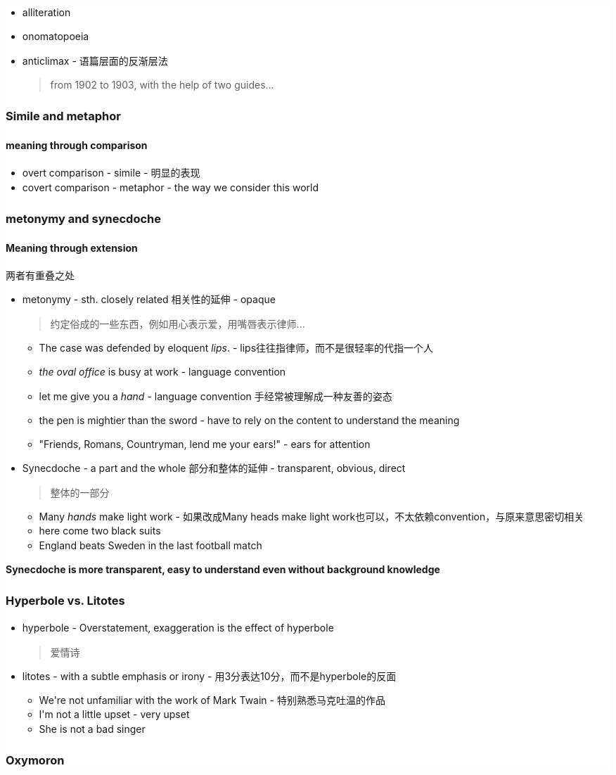 

- alliteration

- onomatopoeia

- anticlimax - 语篇层面的反渐层法

  > from 1902 to 1903, with the help of two guides...



### Simile and metaphor

#### meaning through comparison

- overt comparison - simile - 明显的表现
- covert comparison - metaphor - the way we consider this world

### metonymy and synecdoche

#### Meaning through extension

两者有重叠之处

- metonymy - sth. closely related 相关性的延伸 - opaque 

  > 约定俗成的一些东西，例如用心表示爱，用嘴唇表示律师...

  - The case was defended by eloquent *lips*. - lips往往指律师，而不是很轻率的代指一个人

  - *the oval office* is busy at work - language convention
  - let me give you a *hand* - language convention 手经常被理解成一种友善的姿态
  - the pen is mightier than the sword - have to rely on the content to understand the meaning
  - "Friends, Romans, Countryman, lend me your ears!" - ears for attention

- Synecdoche - a part and the whole 部分和整体的延伸 - transparent, obvious, direct

  > 整体的一部分

  - Many *hands* make light work - 如果改成Many heads make light work也可以，不太依赖convention，与原来意思密切相关
  - here come two black suits
  - England beats Sweden in the last football match

**Synecdoche is more transparent, easy to understand even without background knowledge**

### Hyperbole vs. Litotes

- hyperbole - Overstatement, exaggeration is the effect of hyperbole

  > 爱情诗

- litotes - with a subtle emphasis or irony - 用3分表达10分，而不是hyperbole的反面

  - We're not unfamiliar with the work of Mark Twain - 特别熟悉马克吐温的作品
  - I'm not a little upset - very upset
  - She is not a bad singer

### Oxymoron
